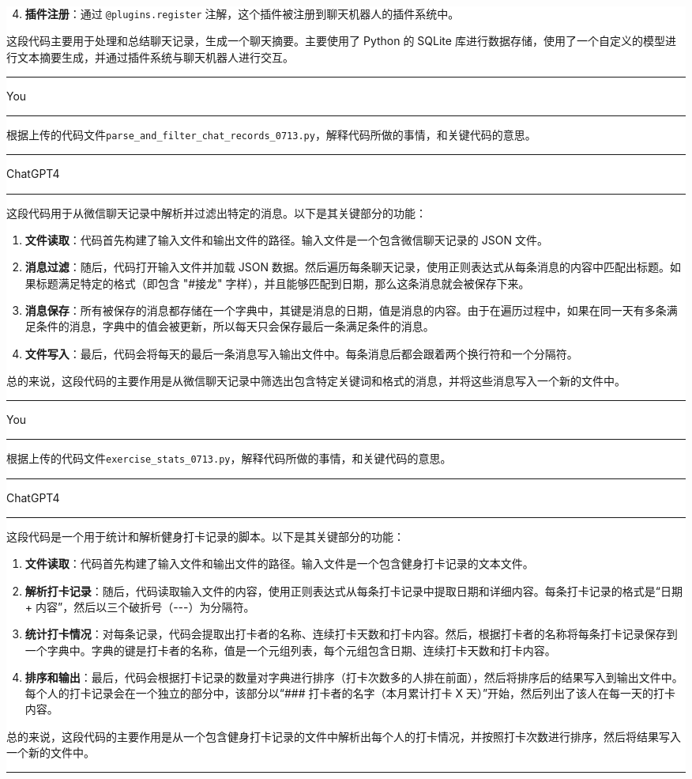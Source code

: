 4. **插件注册**：通过 `@plugins.register` 注解，这个插件被注册到聊天机器人的插件系统中。

这段代码主要用于处理和总结聊天记录，生成一个聊天摘要。主要使用了 Python 的 SQLite 库进行数据存储，使用了一个自定义的模型进行文本摘要生成，并通过插件系统与聊天机器人进行交互。

---

You

---

根据上传的代码文件`parse_and_filter_chat_records_0713.py`，解释代码所做的事情，和关键代码的意思。

---

ChatGPT4

---

这段代码用于从微信聊天记录中解析并过滤出特定的消息。以下是其关键部分的功能：

1. **文件读取**：代码首先构建了输入文件和输出文件的路径。输入文件是一个包含微信聊天记录的 JSON 文件。

2. **消息过滤**：随后，代码打开输入文件并加载 JSON 数据。然后遍历每条聊天记录，使用正则表达式从每条消息的内容中匹配出标题。如果标题满足特定的格式（即包含 "#接龙" 字样），并且能够匹配到日期，那么这条消息就会被保存下来。

3. **消息保存**：所有被保存的消息都存储在一个字典中，其键是消息的日期，值是消息的内容。由于在遍历过程中，如果在同一天有多条满足条件的消息，字典中的值会被更新，所以每天只会保存最后一条满足条件的消息。

4. **文件写入**：最后，代码会将每天的最后一条消息写入输出文件中。每条消息后都会跟着两个换行符和一个分隔符。

总的来说，这段代码的主要作用是从微信聊天记录中筛选出包含特定关键词和格式的消息，并将这些消息写入一个新的文件中。

---

You

---

根据上传的代码文件`exercise_stats_0713.py`，解释代码所做的事情，和关键代码的意思。

---

ChatGPT4

---

这段代码是一个用于统计和解析健身打卡记录的脚本。以下是其关键部分的功能：

1. **文件读取**：代码首先构建了输入文件和输出文件的路径。输入文件是一个包含健身打卡记录的文本文件。

2. **解析打卡记录**：随后，代码读取输入文件的内容，使用正则表达式从每条打卡记录中提取日期和详细内容。每条打卡记录的格式是“日期 + 内容”，然后以三个破折号（---）为分隔符。

3. **统计打卡情况**：对每条记录，代码会提取出打卡者的名称、连续打卡天数和打卡内容。然后，根据打卡者的名称将每条打卡记录保存到一个字典中。字典的键是打卡者的名称，值是一个元组列表，每个元组包含日期、连续打卡天数和打卡内容。

4. **排序和输出**：最后，代码会根据打卡记录的数量对字典进行排序（打卡次数多的人排在前面），然后将排序后的结果写入到输出文件中。每个人的打卡记录会在一个独立的部分中，该部分以“### 打卡者的名字（本月累计打卡 X 天）”开始，然后列出了该人在每一天的打卡内容。

总的来说，这段代码的主要作用是从一个包含健身打卡记录的文件中解析出每个人的打卡情况，并按照打卡次数进行排序，然后将结果写入一个新的文件中。

---
